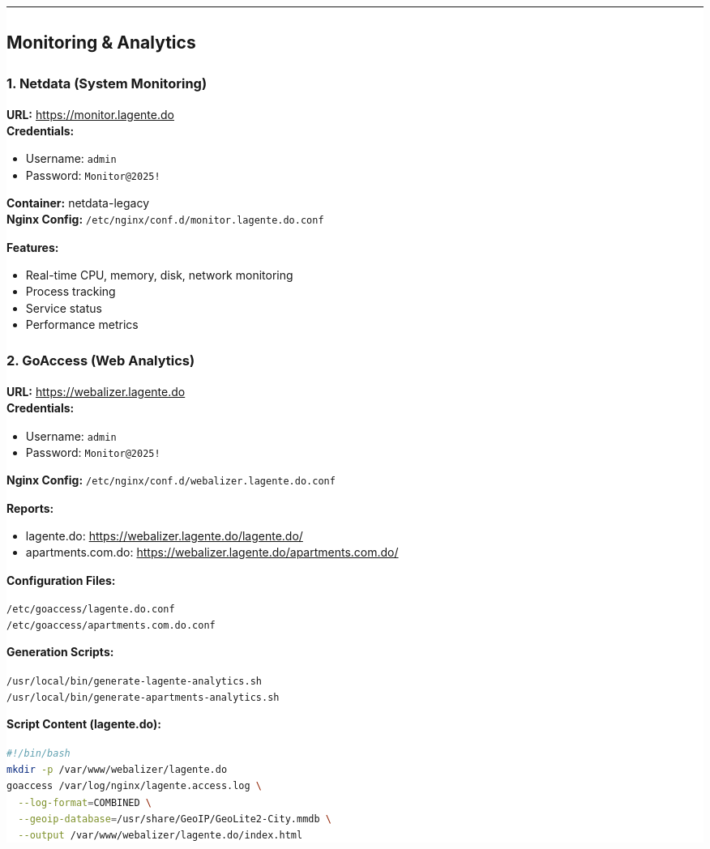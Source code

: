 
---

## Monitoring & Analytics

### 1. Netdata (System Monitoring)

**URL:** https://monitor.lagente.do  
**Credentials:**
- Username: `admin`
- Password: `Monitor@2025!`

**Container:** netdata-legacy  
**Nginx Config:** `/etc/nginx/conf.d/monitor.lagente.do.conf`

**Features:**
- Real-time CPU, memory, disk, network monitoring
- Process tracking
- Service status
- Performance metrics

### 2. GoAccess (Web Analytics)

**URL:** https://webalizer.lagente.do  
**Credentials:**
- Username: `admin`
- Password: `Monitor@2025!`

**Nginx Config:** `/etc/nginx/conf.d/webalizer.lagente.do.conf`

**Reports:**
- lagente.do: https://webalizer.lagente.do/lagente.do/
- apartments.com.do: https://webalizer.lagente.do/apartments.com.do/

**Configuration Files:**
```bash
/etc/goaccess/lagente.do.conf
/etc/goaccess/apartments.com.do.conf
```

**Generation Scripts:**
```bash
/usr/local/bin/generate-lagente-analytics.sh
/usr/local/bin/generate-apartments-analytics.sh
```

**Script Content (lagente.do):**
```bash
#!/bin/bash
mkdir -p /var/www/webalizer/lagente.do
goaccess /var/log/nginx/lagente.access.log \
  --log-format=COMBINED \
  --geoip-database=/usr/share/GeoIP/GeoLite2-City.mmdb \
  --output /var/www/webalizer/lagente.do/index.html
```

